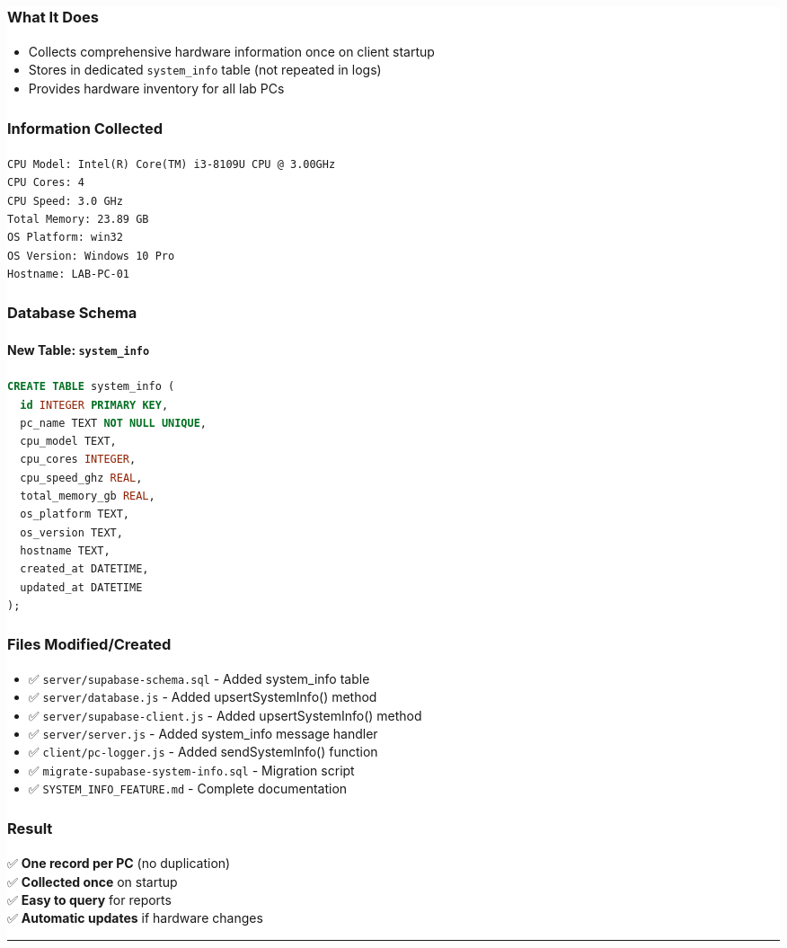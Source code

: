 ### What It Does
- Collects comprehensive hardware information once on client startup
- Stores in dedicated `system_info` table (not repeated in logs)
- Provides hardware inventory for all lab PCs

### Information Collected
```
CPU Model: Intel(R) Core(TM) i3-8109U CPU @ 3.00GHz
CPU Cores: 4
CPU Speed: 3.0 GHz
Total Memory: 23.89 GB
OS Platform: win32
OS Version: Windows 10 Pro
Hostname: LAB-PC-01
```

### Database Schema

#### New Table: `system_info`
```sql
CREATE TABLE system_info (
  id INTEGER PRIMARY KEY,
  pc_name TEXT NOT NULL UNIQUE,
  cpu_model TEXT,
  cpu_cores INTEGER,
  cpu_speed_ghz REAL,
  total_memory_gb REAL,
  os_platform TEXT,
  os_version TEXT,
  hostname TEXT,
  created_at DATETIME,
  updated_at DATETIME
);
```

### Files Modified/Created
- ✅ `server/supabase-schema.sql` - Added system_info table
- ✅ `server/database.js` - Added upsertSystemInfo() method
- ✅ `server/supabase-client.js` - Added upsertSystemInfo() method
- ✅ `server/server.js` - Added system_info message handler
- ✅ `client/pc-logger.js` - Added sendSystemInfo() function
- ✅ `migrate-supabase-system-info.sql` - Migration script
- ✅ `SYSTEM_INFO_FEATURE.md` - Complete documentation

### Result
✅ **One record per PC** (no duplication)  
✅ **Collected once** on startup  
✅ **Easy to query** for reports  
✅ **Automatic updates** if hardware changes  

---
